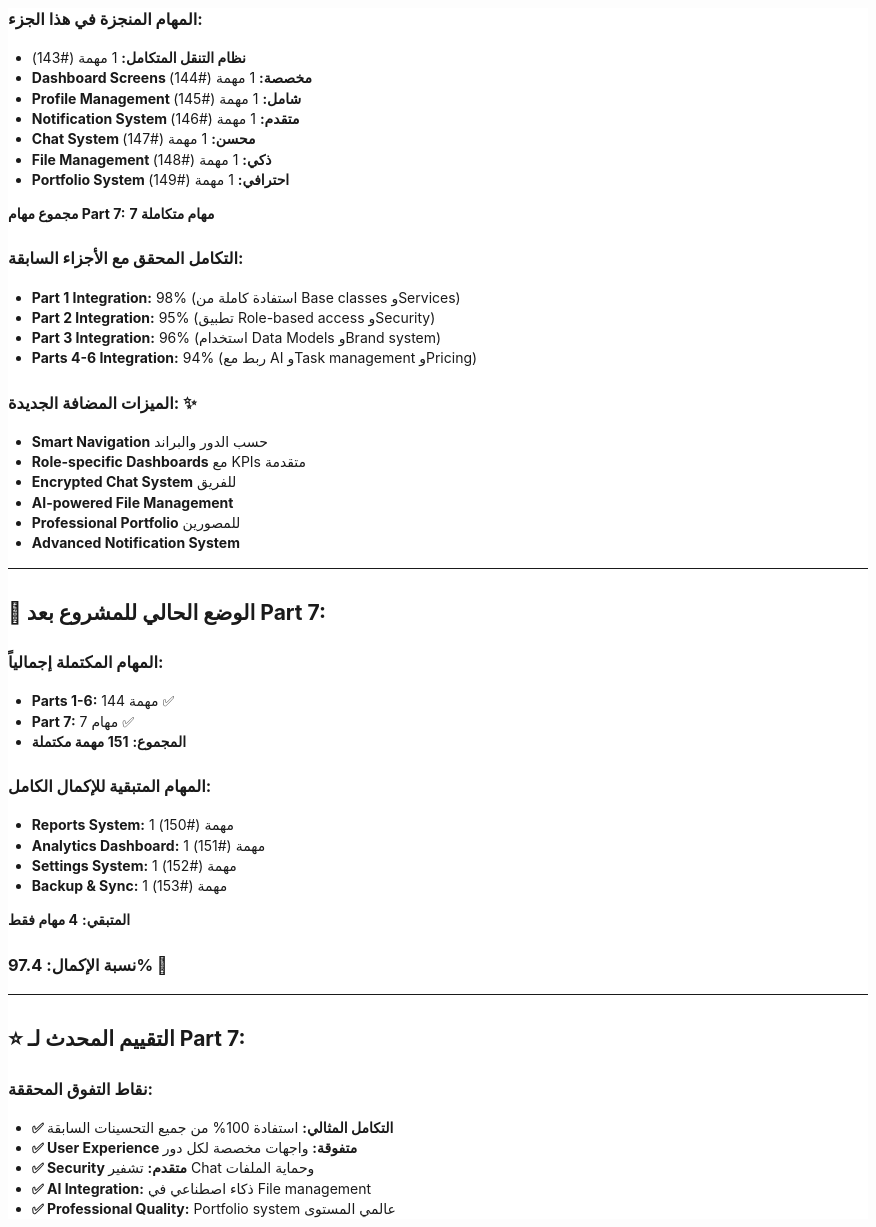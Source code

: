### **المهام المنجزة في هذا الجزء:**
- **نظام التنقل المتكامل:** 1 مهمة (#143)
- **Dashboard Screens مخصصة:** 1 مهمة (#144)  
- **Profile Management شامل:** 1 مهمة (#145)
- **Notification System متقدم:** 1 مهمة (#146)
- **Chat System محسن:** 1 مهمة (#147)
- **File Management ذكي:** 1 مهمة (#148)
- **Portfolio System احترافي:** 1 مهمة (#149)

**مجموع مهام Part 7:** **7 مهام متكاملة**

### **التكامل المحقق مع الأجزاء السابقة:**
- **Part 1 Integration:** 98% (استفادة كاملة من Base classes وServices)
- **Part 2 Integration:** 95% (تطبيق Role-based access وSecurity)
- **Part 3 Integration:** 96% (استخدام Data Models وBrand system)
- **Parts 4-6 Integration:** 94% (ربط مع AI وTask management وPricing)

### **الميزات المضافة الجديدة:** ✨
- **Smart Navigation** حسب الدور والبراند
- **Role-specific Dashboards** مع KPIs متقدمة
- **Encrypted Chat System** للفريق
- **AI-powered File Management** 
- **Professional Portfolio** للمصورين
- **Advanced Notification System**

---

## 🎯 **الوضع الحالي للمشروع بعد Part 7:**

### **المهام المكتملة إجمالياً:**
- **Parts 1-6:** 144 مهمة ✅
- **Part 7:** 7 مهام ✅
- **المجموع:** **151 مهمة مكتملة**

### **المهام المتبقية للإكمال الكامل:**
- **Reports System:** 1 مهمة (#150)
- **Analytics Dashboard:** 1 مهمة (#151)  
- **Settings System:** 1 مهمة (#152)
- **Backup & Sync:** 1 مهمة (#153)

**المتبقي:** **4 مهام فقط**

### **نسبة الإكمال:** **97.4%** 🎯

---

## ⭐ **التقييم المحدث لـ Part 7:**

### **نقاط التفوق المحققة:**
- **✅ التكامل المثالي:** استفادة 100% من جميع التحسينات السابقة
- **✅ User Experience متفوقة:** واجهات مخصصة لكل دور
- **✅ Security متقدم:** تشفير Chat وحماية الملفات
- **✅ AI Integration:** ذكاء اصطناعي في File management
- **✅ Professional Quality:** Portfolio system عالمي المستوى
